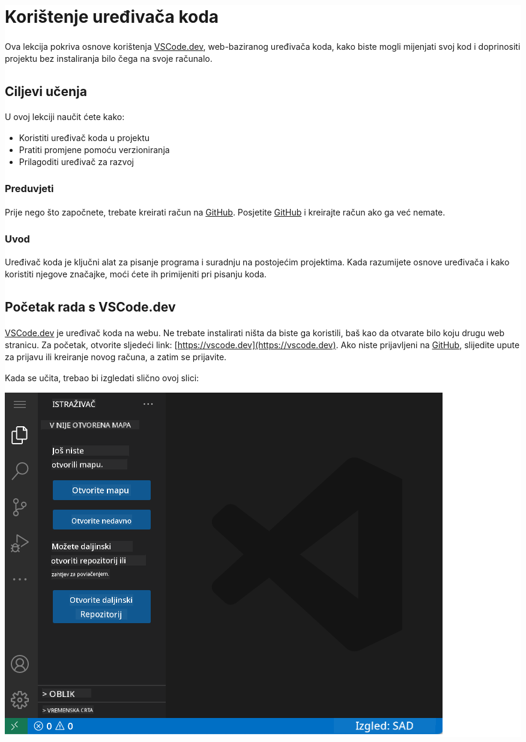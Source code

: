
# Korištenje uređivača koda

Ova lekcija pokriva osnove korištenja [VSCode.dev](https://vscode.dev), web-baziranog uređivača koda, kako biste mogli mijenjati svoj kod i doprinositi projektu bez instaliranja bilo čega na svoje računalo.

## Ciljevi učenja

U ovoj lekciji naučit ćete kako:

- Koristiti uređivač koda u projektu
- Pratiti promjene pomoću verzioniranja
- Prilagoditi uređivač za razvoj

### Preduvjeti

Prije nego što započnete, trebate kreirati račun na [GitHub](https://github.com). Posjetite [GitHub](https://github.com/) i kreirajte račun ako ga već nemate.

### Uvod

Uređivač koda je ključni alat za pisanje programa i suradnju na postojećim projektima. Kada razumijete osnove uređivača i kako koristiti njegove značajke, moći ćete ih primijeniti pri pisanju koda.

## Početak rada s VSCode.dev

[VSCode.dev](https://vscode.dev) je uređivač koda na webu. Ne trebate instalirati ništa da biste ga koristili, baš kao da otvarate bilo koju drugu web stranicu. Za početak, otvorite sljedeći link: [https://vscode.dev](https://vscode.dev). Ako niste prijavljeni na [GitHub](https://github.com/), slijedite upute za prijavu ili kreiranje novog računa, a zatim se prijavite.

Kada se učita, trebao bi izgledati slično ovoj slici:

![Default VSCode.dev](../../../../translated_images/default-vscode-dev.5d06881d65c1b3234ce50cd9ed3b0028e6031ad5f5b441bcbed96bfa6311f6d0.hr.png)
